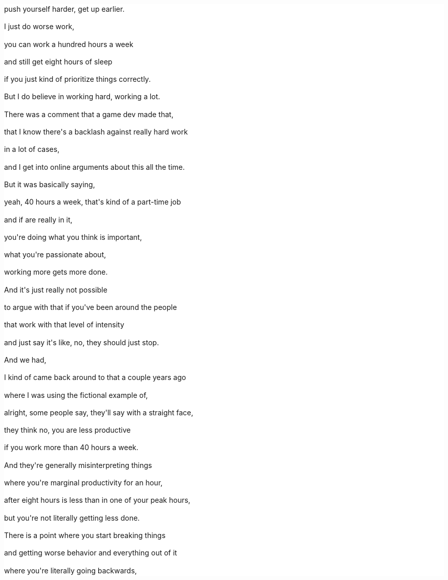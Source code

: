 push yourself harder, get up earlier.

I just do worse work,

you can work a hundred hours a week

and still get eight hours of sleep

if you just kind of prioritize things correctly.

But I do believe in working hard, working a lot.

There was a comment that a game dev made that,

that I know there's a backlash against really hard work

in a lot of cases,

and I get into online arguments about this all the time.

But it was basically saying,

yeah, 40 hours a week, that's kind of a part-time job

and if are really in it,

you're doing what you think is important,

what you're passionate about,

working more gets more done.

And it's just really not possible

to argue with that if you've been around the people

that work with that level of intensity

and just say it's like, no, they should just stop.

And we had,

I kind of came back around to that a couple years ago

where I was using the fictional example of,

alright, some people say, they'll say with a straight face,

they think no, you are less productive

if you work more than 40 hours a week.

And they're generally misinterpreting things

where you're marginal productivity for an hour,

after eight hours is less than in one of your peak hours,

but you're not literally getting less done.

There is a point where you start breaking things

and getting worse behavior and everything out of it

where you're literally going backwards,
